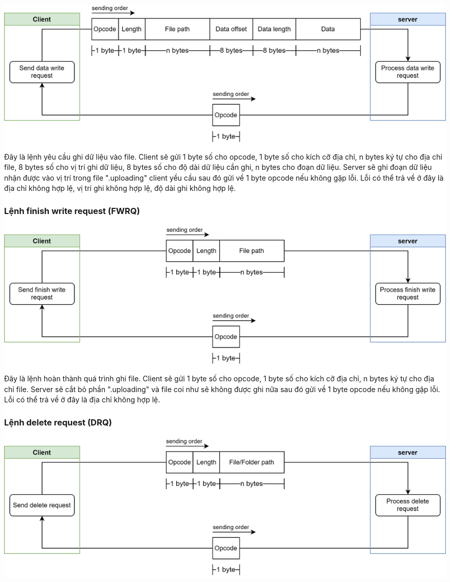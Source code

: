 ![Data write request](./diagrams/Data%20write%20request.svg)

Đây là lệnh yêu cầu ghi dữ liệu vào file. Client sẽ gửi 1 byte số cho opcode, 1 byte số cho kích cỡ địa chỉ, n bytes ký tự cho địa chỉ file, 8 bytes số cho vị trí ghi dữ liệu, 8 bytes số cho độ dài dữ liệu cần ghi, n bytes cho đoạn dữ liệu. Server sẽ ghi đoạn dữ liệu nhận được vào vị trí trong file ".uploading" client yều cầu sau đó gửi về 1 byte opcode nếu không gặp lỗi. Lỗi có thể trả về ở đây là địa chỉ không hợp lệ, vị trí ghi không hợp lệ, độ dài ghi không hợp lệ.

### Lệnh finish write request (FWRQ)

![Finish write request](./diagrams/Finish%20write%20request.svg)

Đây là lệnh hoàn thành quá trình ghi file. Client sẽ gửi 1 byte số cho opcode, 1 byte số cho kích cỡ địa chỉ, n bytes ký tự cho địa chỉ file. Server sẽ cắt bỏ phần ".uploading" và file coi như sẽ không được ghi nữa sau đó gửi về 1 byte opcode nếu không gặp lỗi. Lỗi có thể trả về ở đây là địa chỉ không hợp lệ.

### Lệnh delete request (DRQ)

![Delete request](./diagrams/Delete%20request.svg)
